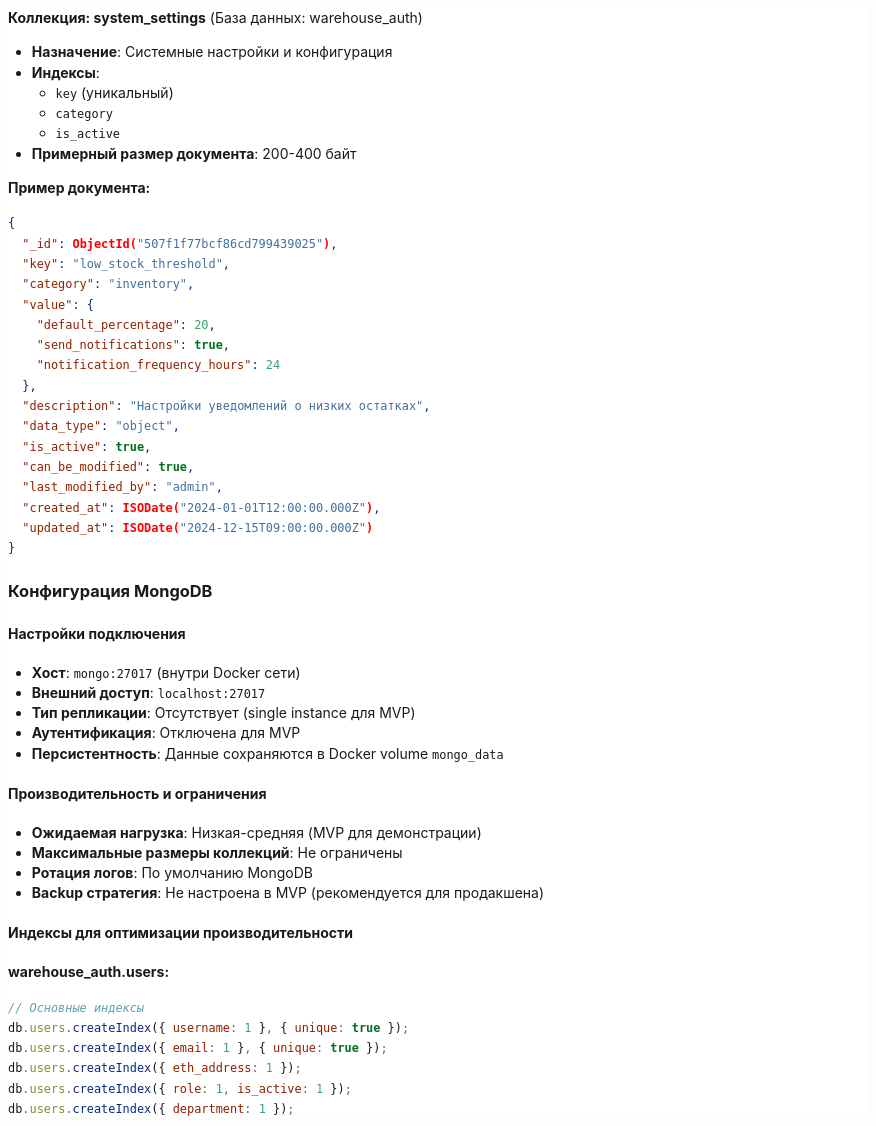 **Коллекция: system_settings** (База данных: warehouse_auth)

- **Назначение**: Системные настройки и конфигурация
- **Индексы**:
  - `key` (уникальный)
  - `category`
  - `is_active`
- **Примерный размер документа**: 200-400 байт

**Пример документа:**

```json
{
  "_id": ObjectId("507f1f77bcf86cd799439025"),
  "key": "low_stock_threshold",
  "category": "inventory",
  "value": {
    "default_percentage": 20,
    "send_notifications": true,
    "notification_frequency_hours": 24
  },
  "description": "Настройки уведомлений о низких остатках",
  "data_type": "object",
  "is_active": true,
  "can_be_modified": true,
  "last_modified_by": "admin",
  "created_at": ISODate("2024-01-01T12:00:00.000Z"),
  "updated_at": ISODate("2024-12-15T09:00:00.000Z")
}
```

### Конфигурация MongoDB

#### Настройки подключения

- **Хост**: `mongo:27017` (внутри Docker сети)
- **Внешний доступ**: `localhost:27017`
- **Тип репликации**: Отсутствует (single instance для MVP)
- **Аутентификация**: Отключена для MVP
- **Персистентность**: Данные сохраняются в Docker volume `mongo_data`

#### Производительность и ограничения

- **Ожидаемая нагрузка**: Низкая-средняя (MVP для демонстрации)
- **Максимальные размеры коллекций**: Не ограничены
- **Ротация логов**: По умолчанию MongoDB
- **Backup стратегия**: Не настроена в MVP (рекомендуется для продакшена)

#### Индексы для оптимизации производительности

**warehouse_auth.users:**

```javascript
// Основные индексы
db.users.createIndex({ username: 1 }, { unique: true });
db.users.createIndex({ email: 1 }, { unique: true });
db.users.createIndex({ eth_address: 1 });
db.users.createIndex({ role: 1, is_active: 1 });
db.users.createIndex({ department: 1 });
```
